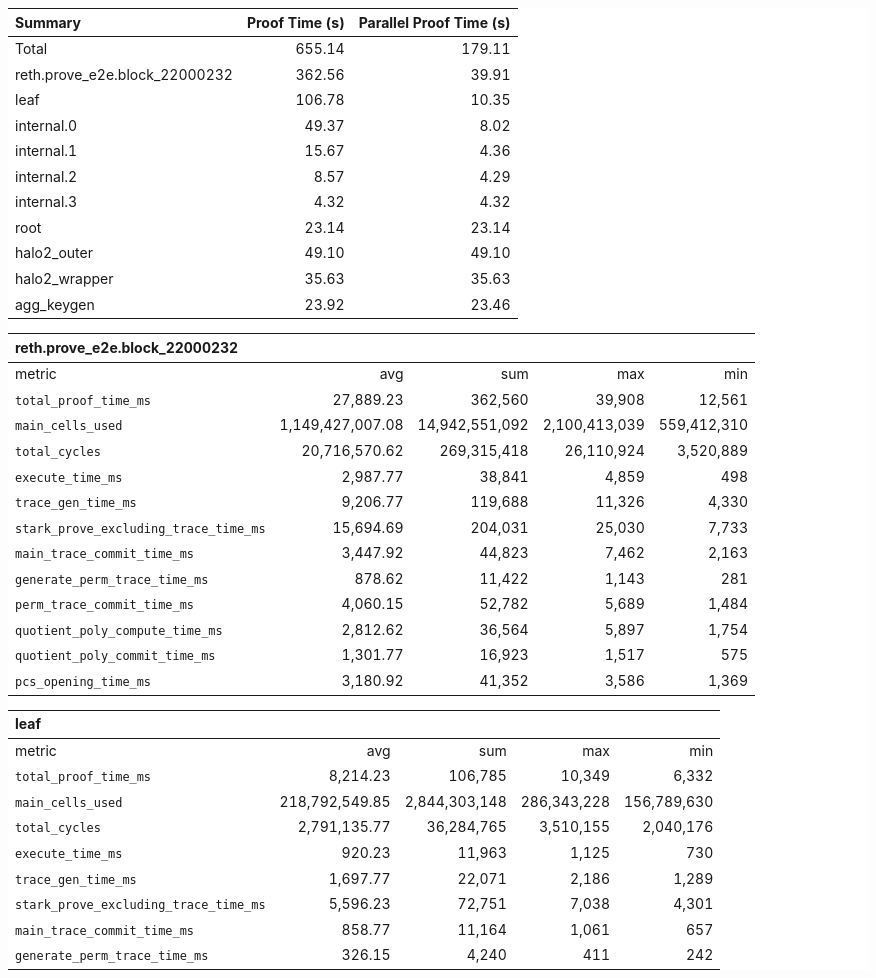| Summary | Proof Time (s) | Parallel Proof Time (s) |
|:---|---:|---:|
| Total |  655.14 |  179.11 |
| reth.prove_e2e.block_22000232 |  362.56 |  39.91 |
| leaf |  106.78 |  10.35 |
| internal.0 |  49.37 |  8.02 |
| internal.1 |  15.67 |  4.36 |
| internal.2 |  8.57 |  4.29 |
| internal.3 |  4.32 |  4.32 |
| root |  23.14 |  23.14 |
| halo2_outer |  49.10 |  49.10 |
| halo2_wrapper |  35.63 |  35.63 |
| agg_keygen |  23.92 |  23.46 |


| reth.prove_e2e.block_22000232 |||||
|:---|---:|---:|---:|---:|
|metric|avg|sum|max|min|
| `total_proof_time_ms ` |  27,889.23 |  362,560 |  39,908 |  12,561 |
| `main_cells_used     ` |  1,149,427,007.08 |  14,942,551,092 |  2,100,413,039 |  559,412,310 |
| `total_cycles        ` |  20,716,570.62 |  269,315,418 |  26,110,924 |  3,520,889 |
| `execute_time_ms     ` |  2,987.77 |  38,841 |  4,859 |  498 |
| `trace_gen_time_ms   ` |  9,206.77 |  119,688 |  11,326 |  4,330 |
| `stark_prove_excluding_trace_time_ms` |  15,694.69 |  204,031 |  25,030 |  7,733 |
| `main_trace_commit_time_ms` |  3,447.92 |  44,823 |  7,462 |  2,163 |
| `generate_perm_trace_time_ms` |  878.62 |  11,422 |  1,143 |  281 |
| `perm_trace_commit_time_ms` |  4,060.15 |  52,782 |  5,689 |  1,484 |
| `quotient_poly_compute_time_ms` |  2,812.62 |  36,564 |  5,897 |  1,754 |
| `quotient_poly_commit_time_ms` |  1,301.77 |  16,923 |  1,517 |  575 |
| `pcs_opening_time_ms ` |  3,180.92 |  41,352 |  3,586 |  1,369 |

| leaf |||||
|:---|---:|---:|---:|---:|
|metric|avg|sum|max|min|
| `total_proof_time_ms ` |  8,214.23 |  106,785 |  10,349 |  6,332 |
| `main_cells_used     ` |  218,792,549.85 |  2,844,303,148 |  286,343,228 |  156,789,630 |
| `total_cycles        ` |  2,791,135.77 |  36,284,765 |  3,510,155 |  2,040,176 |
| `execute_time_ms     ` |  920.23 |  11,963 |  1,125 |  730 |
| `trace_gen_time_ms   ` |  1,697.77 |  22,071 |  2,186 |  1,289 |
| `stark_prove_excluding_trace_time_ms` |  5,596.23 |  72,751 |  7,038 |  4,301 |
| `main_trace_commit_time_ms` |  858.77 |  11,164 |  1,061 |  657 |
| `generate_perm_trace_time_ms` |  326.15 |  4,240 |  411 |  242 |